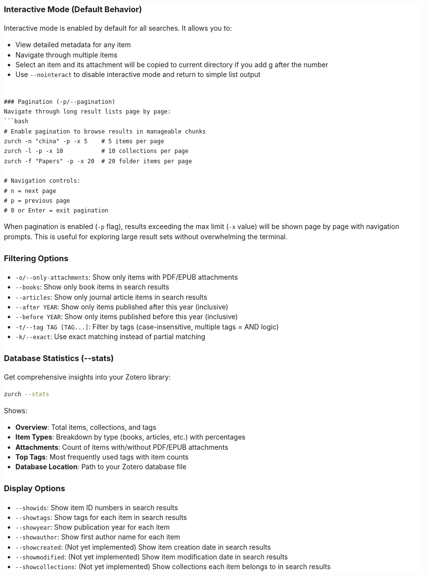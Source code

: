 ### Interactive Mode (Default Behavior)
Interactive mode is enabled by default for all searches. It allows you to:
- View detailed metadata for any item
- Navigate through multiple items
- Select an item and its attachment will be copied to current directory if you add g after the number
- Use `--nointeract` to disable interactive mode and return to simple list output
```

### Pagination (-p/--pagination)
Navigate through long result lists page by page:
```bash
# Enable pagination to browse results in manageable chunks
zurch -n "china" -p -x 5    # 5 items per page
zurch -l -p -x 10           # 10 collections per page
zurch -f "Papers" -p -x 20  # 20 folder items per page

# Navigation controls:
# n = next page
# p = previous page  
# 0 or Enter = exit pagination
```

When pagination is enabled (`-p` flag), results exceeding the max limit (`-x` value) will be shown page by page with navigation prompts. This is useful for exploring large result sets without overwhelming the terminal.

### Filtering Options
- `-o/--only-attachments`: Show only items with PDF/EPUB attachments
- `--books`: Show only book items in search results  
- `--articles`: Show only journal article items in search results
- `--after YEAR`: Show only items published after this year (inclusive)
- `--before YEAR`: Show only items published before this year (inclusive)
- `-t/--tag TAG [TAG...]`: Filter by tags (case-insensitive, multiple tags = AND logic)
- `-k/--exact`: Use exact matching instead of partial matching

### Database Statistics (--stats)
Get comprehensive insights into your Zotero library:
```bash
zurch --stats
```
Shows:
- **Overview**: Total items, collections, and tags
- **Item Types**: Breakdown by type (books, articles, etc.) with percentages
- **Attachments**: Count of items with/without PDF/EPUB attachments
- **Top Tags**: Most frequently used tags with item counts
- **Database Location**: Path to your Zotero database file

### Display Options
- `--showids`: Show item ID numbers in search results
- `--showtags`: Show tags for each item in search results
- `--showyear`: Show publication year for each item
- `--showauthor`: Show first author name for each item
- `--showcreated`: (Not yet implemented) Show item creation date in search results
- `--showmodified`: (Not yet implemented) Show item modification date in search results
- `--showcollections`: (Not yet implemented) Show collections each item belongs to in search results
